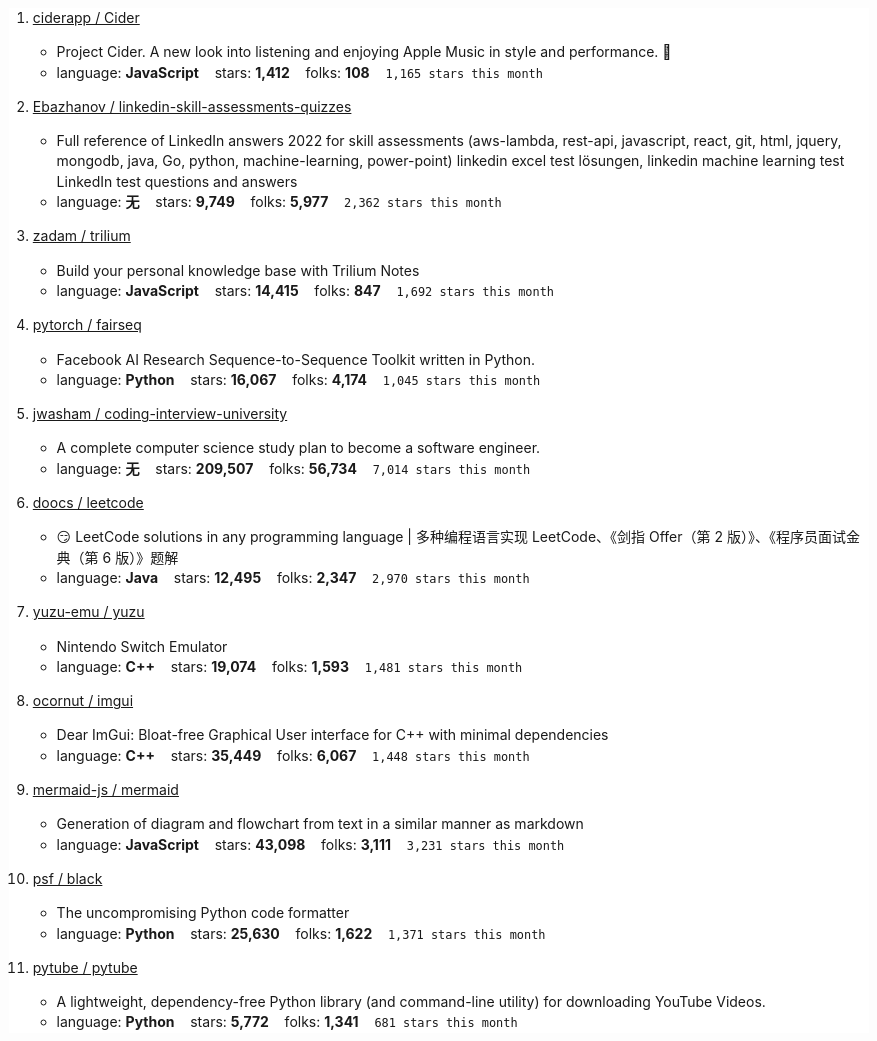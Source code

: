 1. [ciderapp / Cider](https://github.com/ciderapp/Cider)
    - Project Cider. A new look into listening and enjoying Apple Music in style and performance. 🚀
    - language: **JavaScript** &nbsp;&nbsp; stars: **1,412** &nbsp;&nbsp; folks: **108**  &nbsp;&nbsp; `1,165 stars this month`

1. [Ebazhanov / linkedin-skill-assessments-quizzes](https://github.com/Ebazhanov/linkedin-skill-assessments-quizzes)
    - Full reference of LinkedIn answers 2022 for skill assessments (aws-lambda, rest-api, javascript, react, git, html, jquery, mongodb, java, Go, python, machine-learning, power-point) linkedin excel test lösungen, linkedin machine learning test LinkedIn test questions and answers
    - language: **无** &nbsp;&nbsp; stars: **9,749** &nbsp;&nbsp; folks: **5,977**  &nbsp;&nbsp; `2,362 stars this month`

1. [zadam / trilium](https://github.com/zadam/trilium)
    - Build your personal knowledge base with Trilium Notes
    - language: **JavaScript** &nbsp;&nbsp; stars: **14,415** &nbsp;&nbsp; folks: **847**  &nbsp;&nbsp; `1,692 stars this month`

1. [pytorch / fairseq](https://github.com/pytorch/fairseq)
    - Facebook AI Research Sequence-to-Sequence Toolkit written in Python.
    - language: **Python** &nbsp;&nbsp; stars: **16,067** &nbsp;&nbsp; folks: **4,174**  &nbsp;&nbsp; `1,045 stars this month`

1. [jwasham / coding-interview-university](https://github.com/jwasham/coding-interview-university)
    - A complete computer science study plan to become a software engineer.
    - language: **无** &nbsp;&nbsp; stars: **209,507** &nbsp;&nbsp; folks: **56,734**  &nbsp;&nbsp; `7,014 stars this month`

1. [doocs / leetcode](https://github.com/doocs/leetcode)
    - 😏 LeetCode solutions in any programming language | 多种编程语言实现 LeetCode、《剑指 Offer（第 2 版）》、《程序员面试金典（第 6 版）》题解
    - language: **Java** &nbsp;&nbsp; stars: **12,495** &nbsp;&nbsp; folks: **2,347**  &nbsp;&nbsp; `2,970 stars this month`

1. [yuzu-emu / yuzu](https://github.com/yuzu-emu/yuzu)
    - Nintendo Switch Emulator
    - language: **C++** &nbsp;&nbsp; stars: **19,074** &nbsp;&nbsp; folks: **1,593**  &nbsp;&nbsp; `1,481 stars this month`

1. [ocornut / imgui](https://github.com/ocornut/imgui)
    - Dear ImGui: Bloat-free Graphical User interface for C++ with minimal dependencies
    - language: **C++** &nbsp;&nbsp; stars: **35,449** &nbsp;&nbsp; folks: **6,067**  &nbsp;&nbsp; `1,448 stars this month`

1. [mermaid-js / mermaid](https://github.com/mermaid-js/mermaid)
    - Generation of diagram and flowchart from text in a similar manner as markdown
    - language: **JavaScript** &nbsp;&nbsp; stars: **43,098** &nbsp;&nbsp; folks: **3,111**  &nbsp;&nbsp; `3,231 stars this month`

1. [psf / black](https://github.com/psf/black)
    - The uncompromising Python code formatter
    - language: **Python** &nbsp;&nbsp; stars: **25,630** &nbsp;&nbsp; folks: **1,622**  &nbsp;&nbsp; `1,371 stars this month`

1. [pytube / pytube](https://github.com/pytube/pytube)
    - A lightweight, dependency-free Python library (and command-line utility) for downloading YouTube Videos.
    - language: **Python** &nbsp;&nbsp; stars: **5,772** &nbsp;&nbsp; folks: **1,341**  &nbsp;&nbsp; `681 stars this month`
